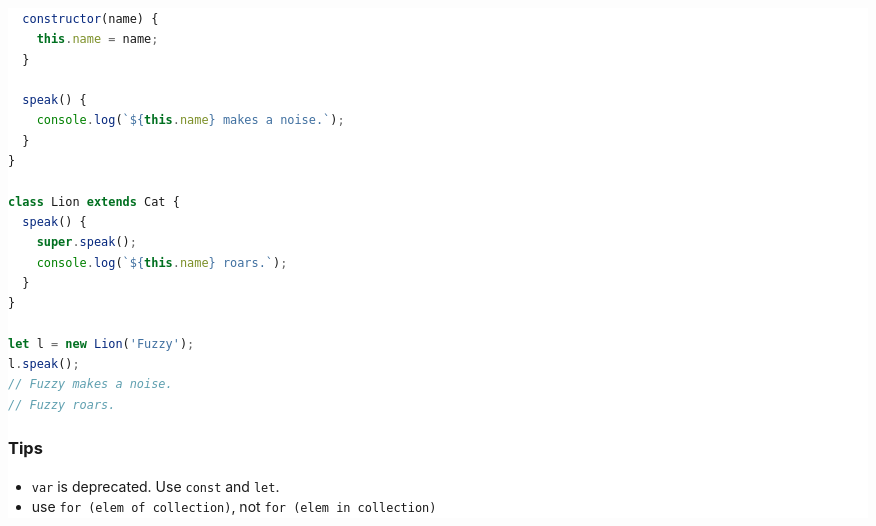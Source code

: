 ```js
  constructor(name) {
    this.name = name;
  }

  speak() {
    console.log(`${this.name} makes a noise.`);
  }
}

class Lion extends Cat {
  speak() {
    super.speak();
    console.log(`${this.name} roars.`);
  }
}

let l = new Lion('Fuzzy');
l.speak();
// Fuzzy makes a noise.
// Fuzzy roars.
```


### Tips

* `var` is deprecated. Use `const` and `let`.
* use `for (elem of collection)`, not `for (elem in collection)`
